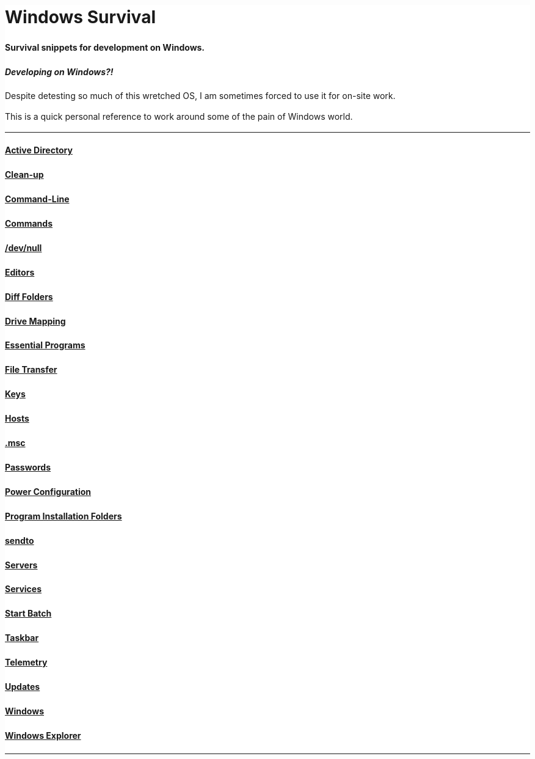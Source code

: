 
# Windows Survival

#### Survival snippets for development on Windows.

#### *Developing on Windows?!*

Despite detesting so much of this wretched OS, I am sometimes forced to use it for on-site work.

This is a quick personal reference to work around some of the pain of Windows world.


----

#### [Active Directory](#ad)
#### [Clean-up](#cu)
#### [Command-Line](#cl)
#### [Commands](#cs)
#### [/dev/null](#dn)
#### [Editors](#ed)
#### [Diff Folders](#df)
#### [Drive Mapping](#dm)
#### [Essential Programs](#ep)
#### [File Transfer](#ft)
#### [Keys](#ks)
#### [Hosts](#hs)
#### [.msc](#mc)
#### [Passwords](#pw)
#### [Power Configuration](#pc)
#### [Program Installation Folders](#pf)
#### [sendto](#st)
#### [Servers](#sv)
#### [Services](#sc)
#### [Start Batch](#sb)
#### [Taskbar](#tb)
#### [Telemetry](#tm)
#### [Updates](#ud)
#### [Windows](#wd)
#### [Windows Explorer](#we)


----

